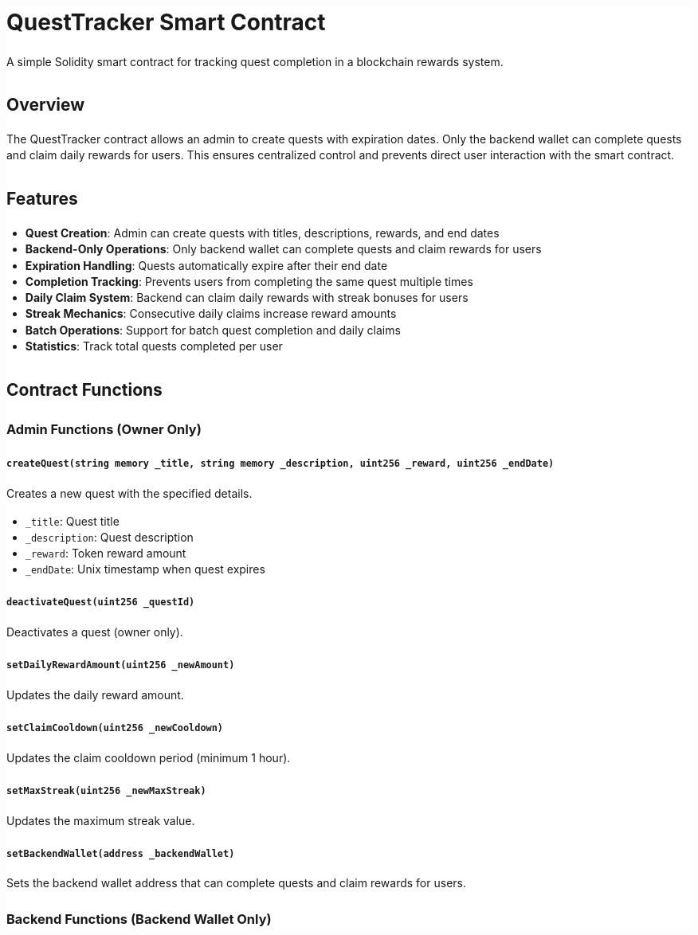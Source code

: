 # QuestTracker Smart Contract

A simple Solidity smart contract for tracking quest completion in a blockchain rewards system.

## Overview

The QuestTracker contract allows an admin to create quests with expiration dates. Only the backend wallet can complete quests and claim daily rewards for users. This ensures centralized control and prevents direct user interaction with the smart contract.

## Features

- **Quest Creation**: Admin can create quests with titles, descriptions, rewards, and end dates
- **Backend-Only Operations**: Only backend wallet can complete quests and claim rewards for users
- **Expiration Handling**: Quests automatically expire after their end date
- **Completion Tracking**: Prevents users from completing the same quest multiple times
- **Daily Claim System**: Backend can claim daily rewards with streak bonuses for users
- **Streak Mechanics**: Consecutive daily claims increase reward amounts
- **Batch Operations**: Support for batch quest completion and daily claims
- **Statistics**: Track total quests completed per user

## Contract Functions

### Admin Functions (Owner Only)

#### `createQuest(string memory _title, string memory _description, uint256 _reward, uint256 _endDate)`
Creates a new quest with the specified details.
- `_title`: Quest title
- `_description`: Quest description  
- `_reward`: Token reward amount
- `_endDate`: Unix timestamp when quest expires

#### `deactivateQuest(uint256 _questId)`
Deactivates a quest (owner only).

#### `setDailyRewardAmount(uint256 _newAmount)`
Updates the daily reward amount.

#### `setClaimCooldown(uint256 _newCooldown)`
Updates the claim cooldown period (minimum 1 hour).

#### `setMaxStreak(uint256 _newMaxStreak)`
Updates the maximum streak value.

#### `setBackendWallet(address _backendWallet)`
Sets the backend wallet address that can complete quests and claim rewards for users.

### Backend Functions (Backend Wallet Only)
